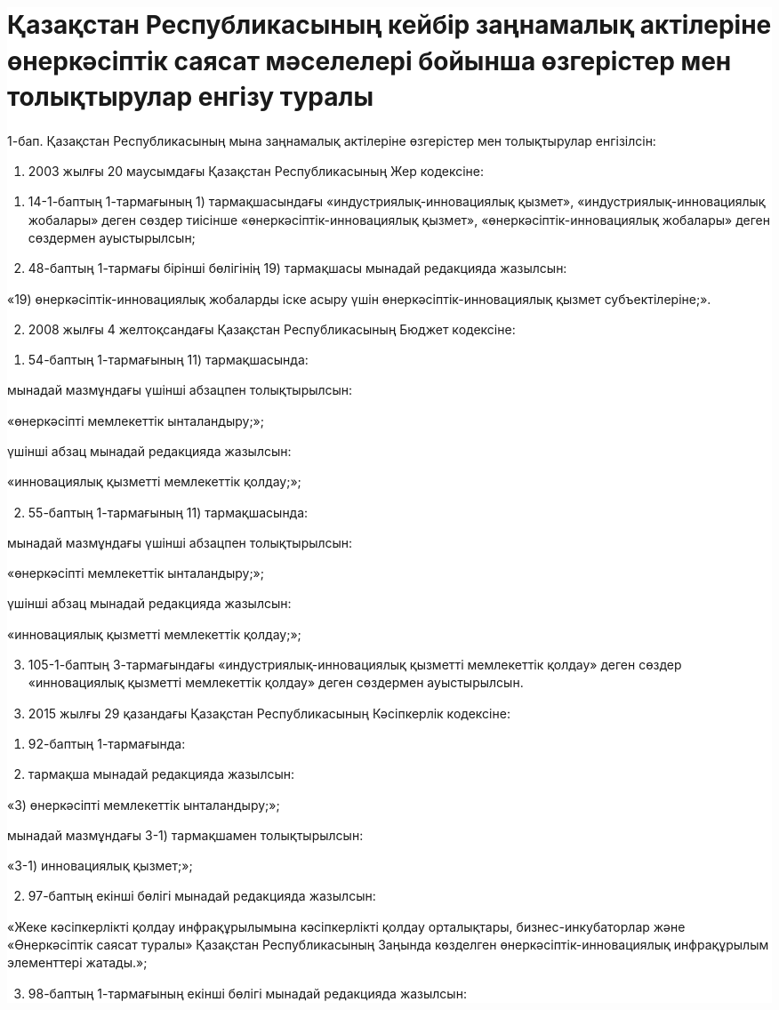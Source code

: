 # Қазақстан Республикасының кейбір заңнамалық актілеріне өнеркәсіптік саясат мәселелері бойынша өзгерістер мен толықтырулар енгізу туралы

1-бап. Қазақстан Республикасының мына заңнамалық актілеріне өзгерістер мен толықтырулар енгізілсін:

1. 2003 жылғы 20 маусымдағы Қазақстан Республикасының Жер кодексіне:

1) 14-1-баптың 1-тармағының 1) тармақшасындағы «индустриялық-инновациялық қызмет», «индустриялық-инновациялық жобалары» деген сөздер тиісінше «өнеркәсіптік-инновациялық қызмет», «өнеркәсіптік-инновациялық жобалары» деген сөздермен ауыстырылсын;

2) 48-баптың 1-тармағы бірінші бөлігінің 19) тармақшасы мынадай редакцияда жазылсын:

«19) өнеркәсіптік-инновациялық жобаларды іске асыру үшін өнеркәсіптік-инновациялық қызмет субъектілеріне;».

2. 2008 жылғы 4 желтоқсандағы Қазақстан Республикасының Бюджет кодексіне:

1) 54-баптың 1-тармағының 11) тармақшасында:

мынадай мазмұндағы үшінші абзацпен толықтырылсын:

«өнеркәсіпті мемлекеттік ынталандыру;»;

үшінші абзац мынадай редакцияда жазылсын:

«инновациялық қызметті мемлекеттік қолдау;»;

2) 55-баптың 1-тармағының 11) тармақшасында:

мынадай мазмұндағы үшінші абзацпен толықтырылсын:

«өнеркәсіпті мемлекеттік ынталандыру;»;

үшінші абзац мынадай редакцияда жазылсын:

«инновациялық қызметті мемлекеттік қолдау;»;

3) 105-1-баптың 3-тармағындағы «индустриялық-инновациялық қызметті мемлекеттік қолдау» деген сөздер «инновациялық қызметті мемлекеттік қолдау» деген сөздермен ауыстырылсын.

3. 2015 жылғы 29 қазандағы Қазақстан Республикасының Кәсіпкерлік кодексіне:

1) 92-баптың 1-тармағында:

3) тармақша мынадай редакцияда жазылсын:

«3) өнеркәсіпті мемлекеттік ынталандыру;»;

мынадай мазмұндағы 3-1) тармақшамен толықтырылсын:

«3-1) инновациялық қызмет;»;

2) 97-баптың екінші бөлігі мынадай редакцияда жазылсын:

«Жеке кәсіпкерлікті қолдау инфрақұрылымына кәсіпкерлікті қолдау орталықтары, бизнес-инкубаторлар және «Өнеркәсіптік саясат туралы» Қазақстан Республикасының Заңында көзделген өнеркәсіптік-инновациялық инфрақұрылым элементтері жатады.»;

3) 98-баптың 1-тармағының екінші бөлігі мынадай редакцияда жазылсын:
